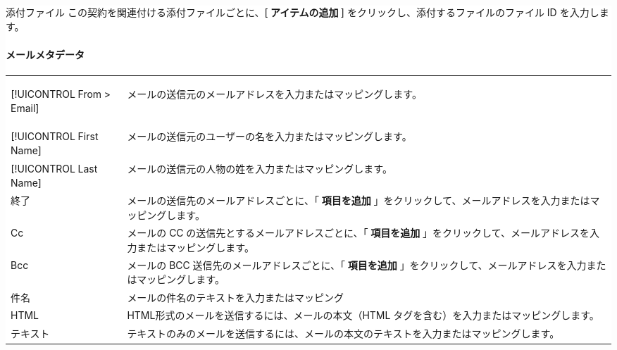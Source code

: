   <tr> 
   <td role="rowheader">添付ファイル</td> 
   <td>この契約を関連付ける添付ファイルごとに、[<b> アイテムの追加 </b>] をクリックし、添付するファイルのファイル ID を入力します。</td> 
  </tr> 
 </tbody> 
</table>

#### メールメタデータ

<table style="table-layout:auto"> 
 <col> 
 <col> 
 <tbody> 
  <tr> 
   <td> <p>[!UICONTROL From &gt; Email]</p> </td> 
   <td> <p>メールの送信元のメールアドレスを入力またはマッピングします。</p> </td> 
  </tr> 
  <tr> 
   <td role="rowheader">[!UICONTROL First Name]</td> 
   <td>メールの送信元のユーザーの名を入力またはマッピングします。</td> 
  </tr> 
  <tr> 
   <td role="rowheader">[!UICONTROL Last Name]</td> 
  <td>メールの送信元の人物の姓を入力またはマッピングします。
  </td> 
   </tr> 
  <tr> 
   <td role="rowheader">終了</td> 
   <td>メールの送信先のメールアドレスごとに、「<b> 項目を追加 </b>」をクリックして、メールアドレスを入力またはマッピングします。</td> 
  </tr> 
  <tr> 
   <td role="rowheader">Cc</td> 
   <td>メールの CC の送信先とするメールアドレスごとに、「<b> 項目を追加 </b>」をクリックして、メールアドレスを入力またはマッピングします。</td> 
  </tr> 
  <tr> 
   <td role="rowheader">Bcc</td> 
   <td>メールの BCC 送信先のメールアドレスごとに、「<b> 項目を追加 </b>」をクリックして、メールアドレスを入力またはマッピングします。</td> 
  </tr> 
  <tr> 
   <td role="rowheader">件名</td> 
   <td>メールの件名のテキストを入力またはマッピング</td> 
  </tr> 
  <tr> 
   <td role="rowheader">HTML</td> 
   <td>HTML形式のメールを送信するには、メールの本文（HTML タグを含む）を入力またはマッピングします。</td> 
  </tr> 
  <tr> 
   <td role="rowheader">テキスト</td> 
   <td>テキストのみのメールを送信するには、メールの本文のテキストを入力またはマッピングします。</td> 
  </tr> 
 </tbody> 
</table>
